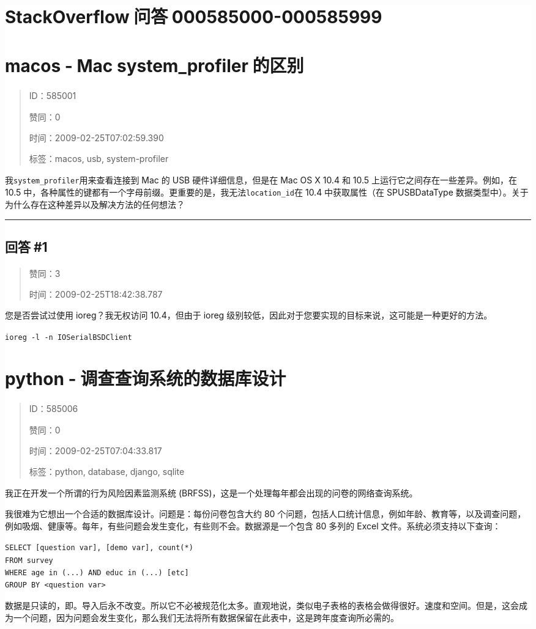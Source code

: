# StackOverflow 问答 000585000-000585999

# macos - Mac system_profiler 的区别

> ID：585001
> 
> 赞同：0
> 
> 时间：2009-02-25T07:02:59.390
> 
> 标签：macos, usb, system-profiler

我`system_profiler`用来查看连接到 Mac 的 USB 硬件详细信息，但是在 Mac OS X 10.4 和 10.5 上运行它之间存在一些差异。例如，在 10.5 中，各种属性的键都有一个字母前缀。更重要的是，我无法`location_id`在 10.4 中获取属性（在 SPUSBDataType 数据类型中）。关于为什么存在这种差异以及解决方法的任何想法？

* * *

## 回答 #1

> 赞同：3
> 
> 时间：2009-02-25T18:42:38.787

您是否尝试过使用 ioreg？我无权访问 10.4，但由于 ioreg 级别较低，因此对于您要实现的目标来说，这可能是一种更好的方法。

```
ioreg -l -n IOSerialBSDClient 
```

# python - 调查查询系统的数据库设计

> ID：585006
> 
> 赞同：0
> 
> 时间：2009-02-25T07:04:33.817
> 
> 标签：python, database, django, sqlite

我正在开发一个所谓的行为风险因素监测系统 (BRFSS)，这是一个处理每年都会出现的问卷的网络查询系统。

我很难为它想出一个合适的数据库设计。问题是：每份问卷包含大约 80 个问题，包括人口统计信息，例如年龄、教育等，以及调查问题，例如吸烟、健康等。每年，有些问题会发生变化，有些则不会。数据源是一个包含 80 多列的 Excel 文件。系统必须支持以下查询：

```
SELECT [question var], [demo var], count(*) 
FROM survey 
WHERE age in (...) AND educ in (...) [etc] 
GROUP BY <question var> 
```

数据是只读的，即。导入后永不改变。所以它不必被规范化太多。直观地说，类似电子表格的表格会做得很好。速度和空间。但是，这会成为一个问题，因为问题会发生变化，那么我们无法将所有数据保留在此表中，这是跨年度查询所必需的。
